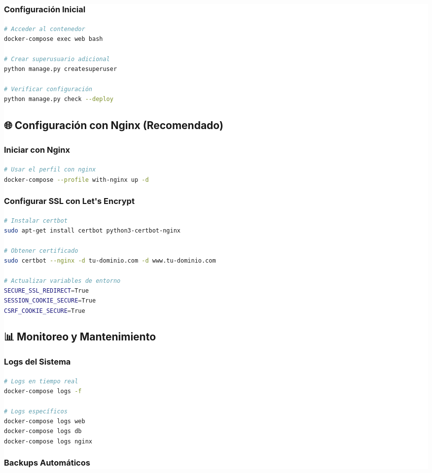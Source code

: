### Configuración Inicial

```bash
# Acceder al contenedor
docker-compose exec web bash

# Crear superusuario adicional
python manage.py createsuperuser

# Verificar configuración
python manage.py check --deploy
```

## 🌐 Configuración con Nginx (Recomendado)

### Iniciar con Nginx

```bash
# Usar el perfil con nginx
docker-compose --profile with-nginx up -d
```

### Configurar SSL con Let's Encrypt

```bash
# Instalar certbot
sudo apt-get install certbot python3-certbot-nginx

# Obtener certificado
sudo certbot --nginx -d tu-dominio.com -d www.tu-dominio.com

# Actualizar variables de entorno
SECURE_SSL_REDIRECT=True
SESSION_COOKIE_SECURE=True
CSRF_COOKIE_SECURE=True
```

## 📊 Monitoreo y Mantenimiento

### Logs del Sistema

```bash
# Logs en tiempo real
docker-compose logs -f

# Logs específicos
docker-compose logs web
docker-compose logs db
docker-compose logs nginx
```

### Backups Automáticos
